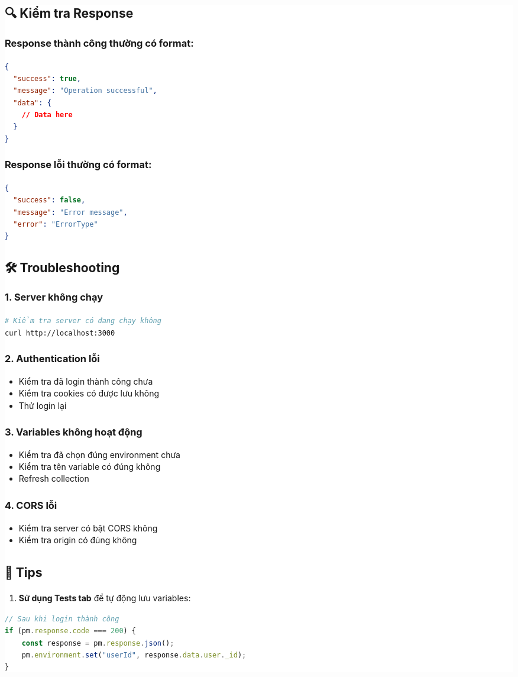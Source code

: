 ## 🔍 **Kiểm tra Response**

### **Response thành công thường có format:**
```json
{
  "success": true,
  "message": "Operation successful",
  "data": {
    // Data here
  }
}
```

### **Response lỗi thường có format:**
```json
{
  "success": false,
  "message": "Error message",
  "error": "ErrorType"
}
```

## 🛠️ **Troubleshooting**

### **1. Server không chạy**
```bash
# Kiểm tra server có đang chạy không
curl http://localhost:3000
```

### **2. Authentication lỗi**
- Kiểm tra đã login thành công chưa
- Kiểm tra cookies có được lưu không
- Thử login lại

### **3. Variables không hoạt động**
- Kiểm tra đã chọn đúng environment chưa
- Kiểm tra tên variable có đúng không
- Refresh collection

### **4. CORS lỗi**
- Kiểm tra server có bật CORS không
- Kiểm tra origin có đúng không

## 📝 **Tips**

1. **Sử dụng Tests tab** để tự động lưu variables:
```javascript
// Sau khi login thành công
if (pm.response.code === 200) {
    const response = pm.response.json();
    pm.environment.set("userId", response.data.user._id);
}
```
